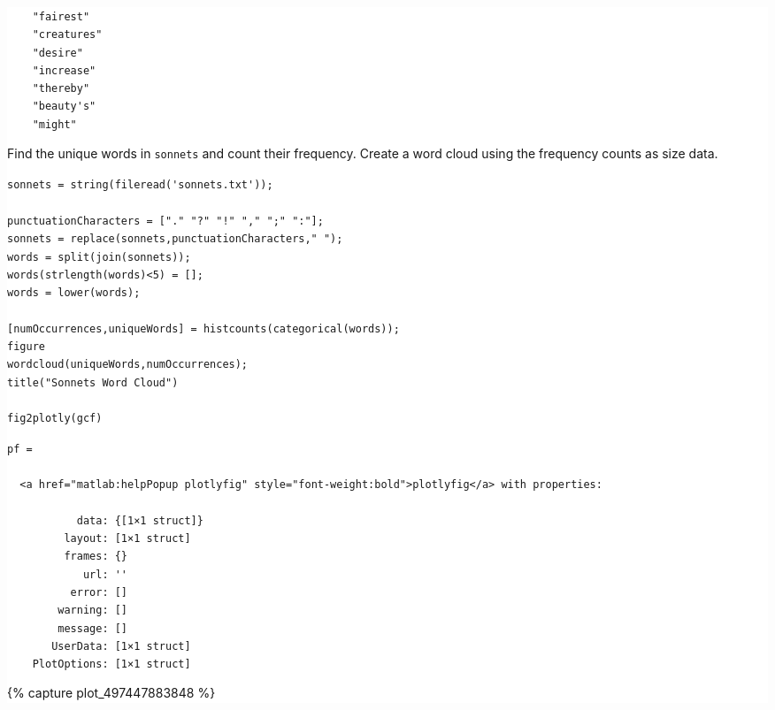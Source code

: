 ```
    "fairest"
    "creatures"
    "desire"
    "increase"
    "thereby"
    "beauty's"
    "might"
```

Find the unique words in `sonnets` and count their frequency. Create a word cloud using the frequency counts as size data.

```{matlab}
sonnets = string(fileread('sonnets.txt'));

punctuationCharacters = ["." "?" "!" "," ";" ":"];
sonnets = replace(sonnets,punctuationCharacters," ");
words = split(join(sonnets));
words(strlength(words)<5) = [];
words = lower(words);

[numOccurrences,uniqueWords] = histcounts(categorical(words));
figure
wordcloud(uniqueWords,numOccurrences);
title("Sonnets Word Cloud")

fig2plotly(gcf)
```
```
pf = 

  <a href="matlab:helpPopup plotlyfig" style="font-weight:bold">plotlyfig</a> with properties:

           data: {[1×1 struct]}
         layout: [1×1 struct]
         frames: {}
            url: ''
          error: []
        warning: []
        message: []
       UserData: [1×1 struct]
    PlotOptions: [1×1 struct]
```
{% capture plot_497447883848 %}